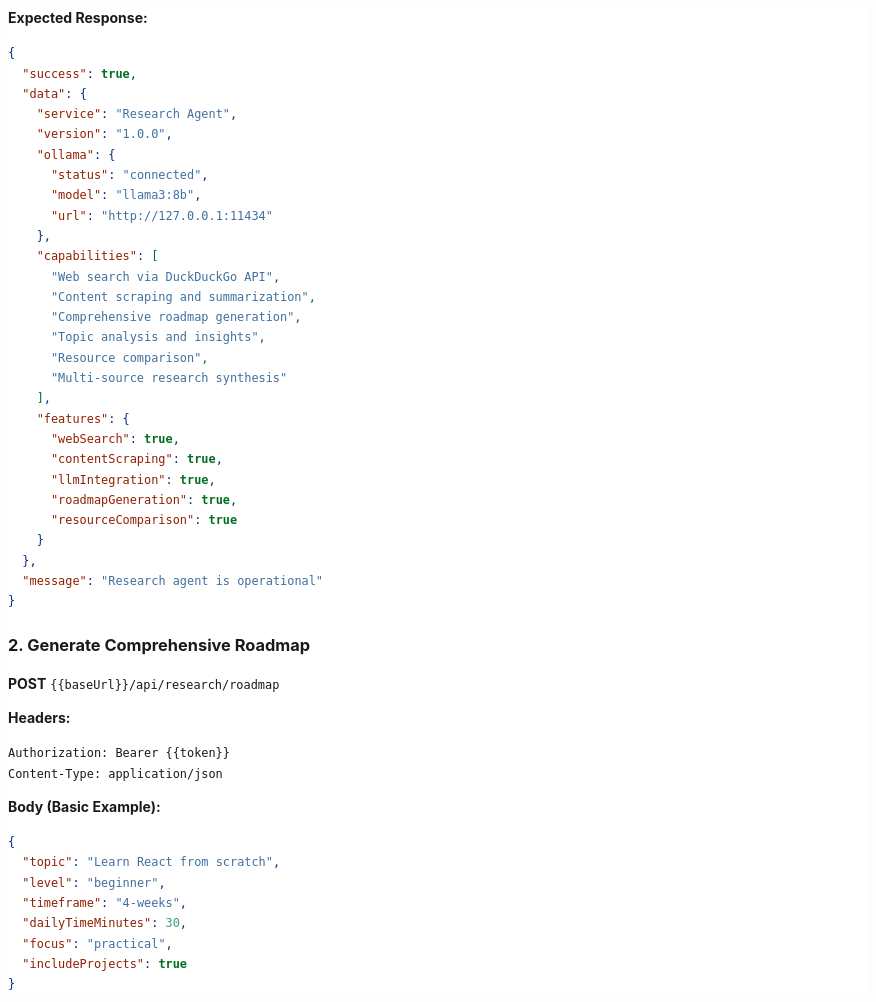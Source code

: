 **Expected Response:**
```json
{
  "success": true,
  "data": {
    "service": "Research Agent",
    "version": "1.0.0",
    "ollama": {
      "status": "connected",
      "model": "llama3:8b",
      "url": "http://127.0.0.1:11434"
    },
    "capabilities": [
      "Web search via DuckDuckGo API",
      "Content scraping and summarization",
      "Comprehensive roadmap generation",
      "Topic analysis and insights",
      "Resource comparison",
      "Multi-source research synthesis"
    ],
    "features": {
      "webSearch": true,
      "contentScraping": true,
      "llmIntegration": true,
      "roadmapGeneration": true,
      "resourceComparison": true
    }
  },
  "message": "Research agent is operational"
}
```

### 2. Generate Comprehensive Roadmap

**POST** `{{baseUrl}}/api/research/roadmap`

**Headers:**
```
Authorization: Bearer {{token}}
Content-Type: application/json
```

**Body (Basic Example):**
```json
{
  "topic": "Learn React from scratch",
  "level": "beginner",
  "timeframe": "4-weeks",
  "dailyTimeMinutes": 30,
  "focus": "practical",
  "includeProjects": true
}
```
